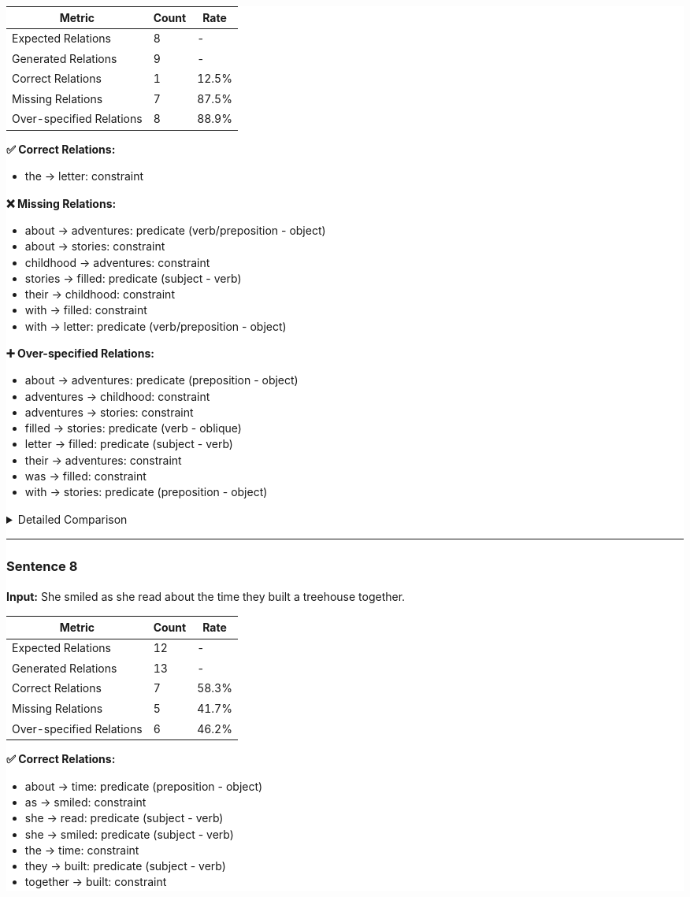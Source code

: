 | Metric | Count | Rate |
|--------|-------|------|
| Expected Relations | 8 | - |
| Generated Relations | 9 | - |
| Correct Relations | 1 | 12.5% |
| Missing Relations | 7 | 87.5% |
| Over-specified Relations | 8 | 88.9% |

**✅ Correct Relations:**
- the → letter: constraint

**❌ Missing Relations:**
- about → adventures: predicate (verb/preposition - object)
- about → stories: constraint
- childhood → adventures: constraint
- stories → filled: predicate (subject - verb)
- their → childhood: constraint
- with → filled: constraint
- with → letter: predicate (verb/preposition - object)

**➕ Over-specified Relations:**
- about → adventures: predicate (preposition - object)
- adventures → childhood: constraint
- adventures → stories: constraint
- filled → stories: predicate (verb - oblique)
- letter → filled: predicate (subject - verb)
- their → adventures: constraint
- was → filled: constraint
- with → stories: predicate (preposition - object)

<details><summary>Detailed Comparison</summary></details>

---

### Sentence 8
**Input:** She smiled as she read about the time they built a treehouse together.

| Metric | Count | Rate |
|--------|-------|------|
| Expected Relations | 12 | - |
| Generated Relations | 13 | - |
| Correct Relations | 7 | 58.3% |
| Missing Relations | 5 | 41.7% |
| Over-specified Relations | 6 | 46.2% |

**✅ Correct Relations:**
- about → time: predicate (preposition - object)
- as → smiled: constraint
- she → read: predicate (subject - verb)
- she → smiled: predicate (subject - verb)
- the → time: constraint
- they → built: predicate (subject - verb)
- together → built: constraint
